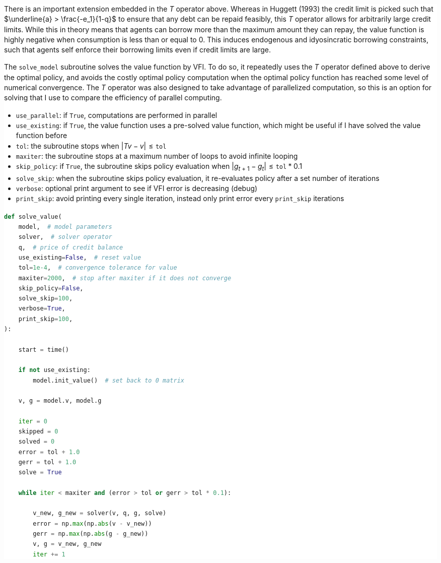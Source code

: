 ```python
```

There is an important extension embedded in the $T$ operator above. Whereas in Huggett (1993) the credit limit is picked such that $\underline{a} > \frac{-e_1}{1-q}$ to ensure that any debt can be repaid feasibly, this $T$ operator allows for arbitrarily large credit limits. While this in theory means that agents can borrow more than the maximum amount they can repay, the value function is highly negative when consumption is less than or equal to 0. This induces endogenous and idyosincratic borrowing constraints, such that agents self enforce their borrowing limits even if credit limits are large.

The $\texttt{solve_model}$ subroutine solves the value function by VFI. To do so, it repeatedly uses the $T$ operator defined above to derive the optimal policy, and avoids the costly optimal policy computation when the optimal policy function has reached some level of numerical convergence. The $T$ operator was also designed to take advantage of parallelized computation, so this is an option for solving that I use to compare the efficiency of parallel computing.

- $\texttt{use_parallel}$: if $\texttt{True}$, computations are performed in parallel
- $\texttt{use_existing}$: if $\texttt{True}$, the value function uses a pre-solved value function, which might be useful if I have solved the value function before
- $\texttt{tol}$: the subroutine stops when $|Tv-v|\le \texttt{tol}$
- $\texttt{maxiter}$: the subroutine stops at a maximum number of loops to avoid infinite looping
- $\texttt{skip_policy}$: if $\texttt{True}$, the subroutine skips policy evaluation when $|g_{t+1}-g_{t}| \le \texttt{tol}*0.1$
- $\texttt{solve_skip}$: when the subroutine skips policy evaluation, it re-evaluates policy after a set number of iterations
- $\texttt{verbose}$: optional print argument to see if VFI error is decreasing (debug)
- $\texttt{print_skip}$: avoid printing every single iteration, instead only print error every $\texttt{print_skip}$ iterations



```python
def solve_value(
    model,  # model parameters
    solver,  # solver operator
    q,  # price of credit balance
    use_existing=False,  # reset value
    tol=1e-4,  # convergence tolerance for value
    maxiter=2000,  # stop after maxiter if it does not converge
    skip_policy=False,
    solve_skip=100,
    verbose=True,
    print_skip=100,
):

    start = time()

    if not use_existing:
        model.init_value()  # set back to 0 matrix

    v, g = model.v, model.g

    iter = 0
    skipped = 0
    solved = 0
    error = tol + 1.0
    gerr = tol + 1.0
    solve = True

    while iter < maxiter and (error > tol or gerr > tol * 0.1):

        v_new, g_new = solver(v, q, g, solve)
        error = np.max(np.abs(v - v_new))
        gerr = np.max(np.abs(g - g_new))
        v, g = v_new, g_new
        iter += 1
```